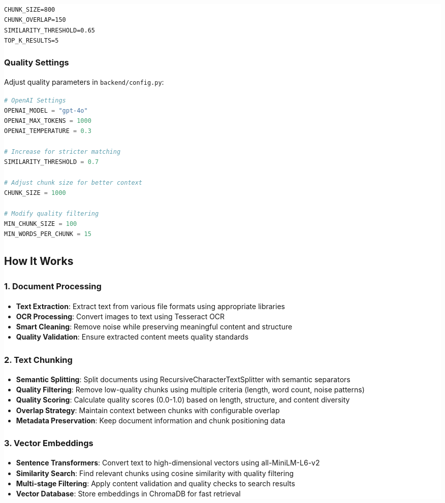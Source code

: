 ```env
CHUNK_SIZE=800
CHUNK_OVERLAP=150
SIMILARITY_THRESHOLD=0.65
TOP_K_RESULTS=5
```

### Quality Settings

Adjust quality parameters in `backend/config.py`:

```python
# OpenAI Settings
OPENAI_MODEL = "gpt-4o"
OPENAI_MAX_TOKENS = 1000
OPENAI_TEMPERATURE = 0.3

# Increase for stricter matching
SIMILARITY_THRESHOLD = 0.7

# Adjust chunk size for better context
CHUNK_SIZE = 1000

# Modify quality filtering
MIN_CHUNK_SIZE = 100
MIN_WORDS_PER_CHUNK = 15
```

## How It Works

### 1. Document Processing

- **Text Extraction**: Extract text from various file formats using appropriate libraries
- **OCR Processing**: Convert images to text using Tesseract OCR
- **Smart Cleaning**: Remove noise while preserving meaningful content and structure
- **Quality Validation**: Ensure extracted content meets quality standards

### 2. Text Chunking

- **Semantic Splitting**: Split documents using RecursiveCharacterTextSplitter with semantic separators
- **Quality Filtering**: Remove low-quality chunks using multiple criteria (length, word count, noise patterns)
- **Quality Scoring**: Calculate quality scores (0.0-1.0) based on length, structure, and content diversity
- **Overlap Strategy**: Maintain context between chunks with configurable overlap
- **Metadata Preservation**: Keep document information and chunk positioning data

### 3. Vector Embeddings

- **Sentence Transformers**: Convert text to high-dimensional vectors using all-MiniLM-L6-v2
- **Similarity Search**: Find relevant chunks using cosine similarity with quality filtering
- **Multi-stage Filtering**: Apply content validation and quality checks to search results
- **Vector Database**: Store embeddings in ChromaDB for fast retrieval
